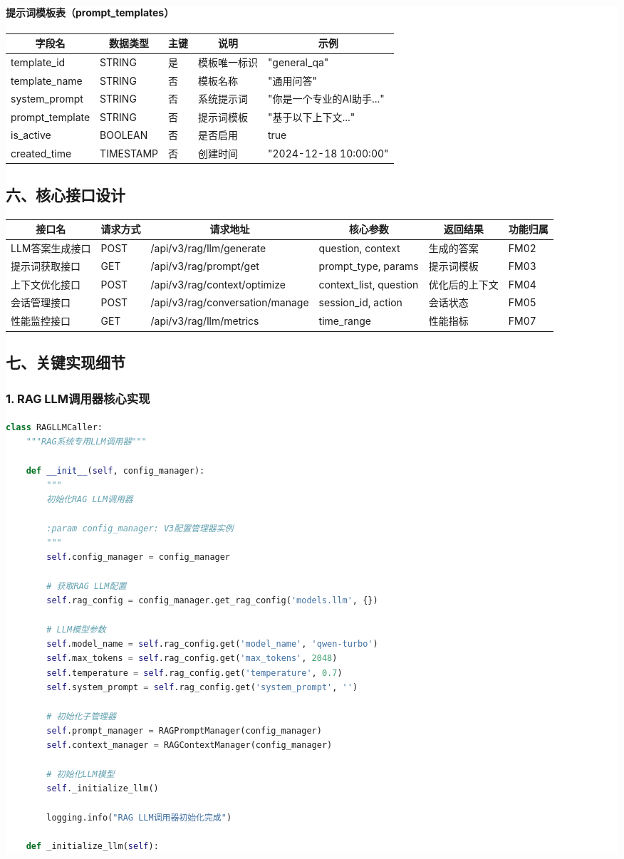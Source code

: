 #### 提示词模板表（prompt_templates）
| 字段名 | 数据类型 | 主键 | 说明 | 示例 |
| ------ | -------- | ---- | ---- | ---- |
| template_id | STRING | 是 | 模板唯一标识 | "general_qa" |
| template_name | STRING | 否 | 模板名称 | "通用问答" |
| system_prompt | STRING | 否 | 系统提示词 | "你是一个专业的AI助手..." |
| prompt_template | STRING | 否 | 提示词模板 | "基于以下上下文..." |
| is_active | BOOLEAN | 否 | 是否启用 | true |
| created_time | TIMESTAMP | 否 | 创建时间 | "2024-12-18 10:00:00" |

## 六、核心接口设计

| 接口名 | 请求方式 | 请求地址 | 核心参数 | 返回结果 | 功能归属 |
| ------ | -------- | -------- | -------- | -------- | -------- |
| LLM答案生成接口 | POST | /api/v3/rag/llm/generate | question, context | 生成的答案 | FM02 |
| 提示词获取接口 | GET | /api/v3/rag/prompt/get | prompt_type, params | 提示词模板 | FM03 |
| 上下文优化接口 | POST | /api/v3/rag/context/optimize | context_list, question | 优化后的上下文 | FM04 |
| 会话管理接口 | POST | /api/v3/rag/conversation/manage | session_id, action | 会话状态 | FM05 |
| 性能监控接口 | GET | /api/v3/rag/llm/metrics | time_range | 性能指标 | FM07 |

## 七、关键实现细节

### 1. RAG LLM调用器核心实现

```python
class RAGLLMCaller:
    """RAG系统专用LLM调用器"""
    
    def __init__(self, config_manager):
        """
        初始化RAG LLM调用器
        
        :param config_manager: V3配置管理器实例
        """
        self.config_manager = config_manager
        
        # 获取RAG LLM配置
        self.rag_config = config_manager.get_rag_config('models.llm', {})
        
        # LLM模型参数
        self.model_name = self.rag_config.get('model_name', 'qwen-turbo')
        self.max_tokens = self.rag_config.get('max_tokens', 2048)
        self.temperature = self.rag_config.get('temperature', 0.7)
        self.system_prompt = self.rag_config.get('system_prompt', '')
        
        # 初始化子管理器
        self.prompt_manager = RAGPromptManager(config_manager)
        self.context_manager = RAGContextManager(config_manager)
        
        # 初始化LLM模型
        self._initialize_llm()
        
        logging.info("RAG LLM调用器初始化完成")
    
    def _initialize_llm(self):
```